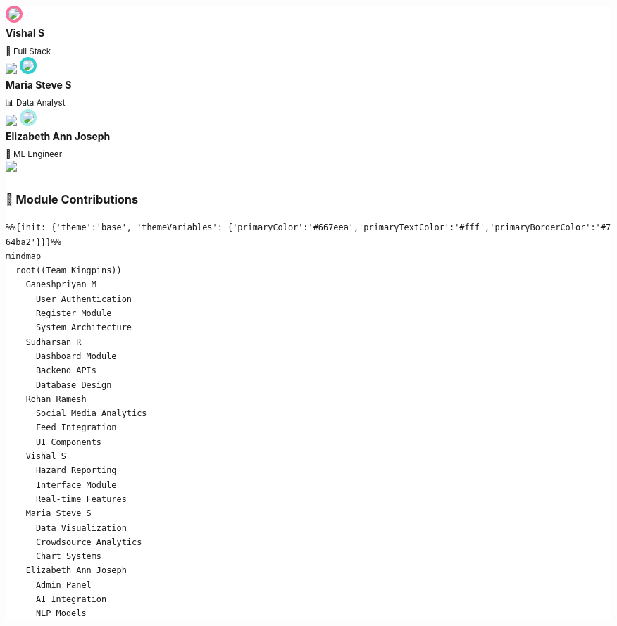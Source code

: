 </td>
<td align="center" width="16.66%">
<a href="https://github.com/vishal-s23">
<img src="https://github.com/vishal-s23.png" width="120" style="border-radius:50%; border: 4px solid #fa709a"/></a><br/>
<b>Vishal S</b><br/>
<sub>🔧 Full Stack</sub><br/>
<a href="https://github.com/vishal-s23"><img src="https://img.shields.io/badge/GitHub-100000?style=flat&logo=github&logoColor=white"/></a>
</td>
<td align="center" width="16.66%">
<a href="https://github.com/ssteve13">
<img src="https://github.com/ssteve13.png" width="120" style="border-radius:50%; border: 4px solid #30cfd0"/></a><br/>
<b>Maria Steve S</b><br/>
<sub>📊 Data Analyst</sub><br/>
<a href="https://github.com/ssteve13"><img src="https://img.shields.io/badge/GitHub-100000?style=flat&logo=github&logoColor=white"/></a>
</td>
<td align="center" width="16.66%">
<a href="https://github.com/elizabethannjoseph">
<img src="https://github.com/elizabethannjoseph.png" width="120" style="border-radius:50%; border: 4px solid #a8edea"/></a><br/>
<b>Elizabeth Ann Joseph</b><br/>
<sub>🤖 ML Engineer</sub><br/>
<a href="https://github.com/elizabethannjoseph"><img src="https://img.shields.io/badge/GitHub-100000?style=flat&logo=github&logoColor=white"/></a>
</td>
</tr>
</table>

### 💼 Module Contributions

```mermaid
%%{init: {'theme':'base', 'themeVariables': {'primaryColor':'#667eea','primaryTextColor':'#fff','primaryBorderColor':'#764ba2'}}}%%
mindmap
  root((Team Kingpins))
    Ganeshpriyan M
      User Authentication
      Register Module
      System Architecture
    Sudharsan R
      Dashboard Module
      Backend APIs
      Database Design
    Rohan Ramesh
      Social Media Analytics
      Feed Integration
      UI Components
    Vishal S
      Hazard Reporting
      Interface Module
      Real-time Features
    Maria Steve S
      Data Visualization
      Crowdsource Analytics
      Chart Systems
    Elizabeth Ann Joseph
      Admin Panel
      AI Integration
      NLP Models
```
